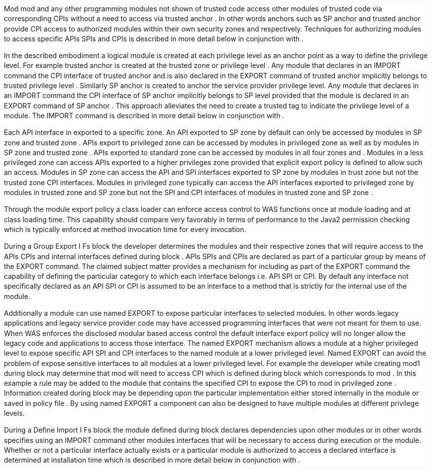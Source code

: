 Mod  mod  and any other programming modules not shown of trusted code access other modules of trusted code via corresponding CPIs without a need to access via trusted anchor . In other words anchors such as SP anchor and trusted anchor provide CPI access to authorized modules within their own security zones and respectively. Techniques for authorizing modules to access specific APIs SPIs and CPIs is described in more detail below in conjunction with .

In the described embodiment a logical module is created at each privilege level as an anchor point as a way to define the privilege level. For example trusted anchor is created at the trusted zone or privilege level . Any module that declares in an IMPORT command the CPI interface of trusted anchor and is also declared in the EXPORT command of trusted anchor implicitly belongs to trusted privilege level . Similarly SP anchor is created to anchor the service provider privilege level. Any module that declares in an IMPORT command the CPI interface of SP anchor implicitly belongs to SP level provided that the module is declared in an EXPORT command of SP anchor . This approach alleviates the need to create a trusted tag to indicate the privilege level of a module. The IMPORT command is described in more detail below in conjunction with .

Each API interface in exported to a specific zone. An API exported to SP zone by default can only be accessed by modules in SP zone and trusted zone . APIs export to privileged zone can be accessed by modules in privileged zone as well as by modules in SP zone and trusted zone . APIs exported to standard zone can be accessed by modules in all four zones and . Modules in a less privileged zone can access APIs exported to a higher privileges zone provided that explicit export policy is defined to allow such an access. Modules in SP zone can access the API and SPI interfaces exported to SP zone by modules in trust zone but not the trusted zone CPI interfaces. Modules in privileged zone typically can access the API interfaces exported to privileged zone by modules in trusted zone and SP zone but not the SPI and CPI interfaces of modules in trusted zone and SP zone .

Through the module export policy a class loader can enforce access control to WAS functions once at module loading and at class loading time. This capability should compare very favorably in terms of performance to the Java2 permission checking which is typically enforced at method invocation time for every invocation.

During a Group Export I Fs block the developer determines the modules and their respective zones that will require access to the APIs CPIs and internal interfaces defined during block . APIs SPIs and CPIs are declared as part of a particular group by means of the EXPORT command. The claimed subject matter provides a mechanism for including as part of the EXPORT command the capability of defining the particular category to which each interface belongs i.e. API SPI or CPI. By default any interface not specifically declared as an API SPI or CPI is assumed to be an interface to a method that is strictly for the internal use of the module.

Additionally a module can use named EXPORT to expose particular interfaces to selected modules. In other words legacy applications and legacy service provider code may have accessed programming interfaces that were not meant for them to use. When WAS enforces the disclosed modular based access control the default interface export policy will no longer allow the legacy code and applications to access those interface. The named EXPORT mechanism allows a module at a higher privileged level to expose specific API SPI and CPI interfaces to the named module at a lower privileged level. Named EXPORT can avoid the problem of expose sensitive interfaces to all modules at a lower privileged level. For example the developer while creating mod1 during block may determine that mod  will need to access CPI which is defined during block which corresponds to mod  . In this example a rule may be added to the module that contains the specified CPI to expose the CPI to mod  in privileged zone . Information created during block may be depending upon the particular implementation either stored internally in the module or saved in policy file . By using named EXPORT a component can also be designed to have multiple modules at different privilege levels.

During a Define Import I Fs block the module defined during block declares dependencies upon other modules or in other words specifies using an IMPORT command other modules interfaces that will be necessary to access during execution or the module. Whether or not a particular interface actually exists or a particular module is authorized to access a declared interface is determined at installation time which is described in more detail below in conjunction with .
